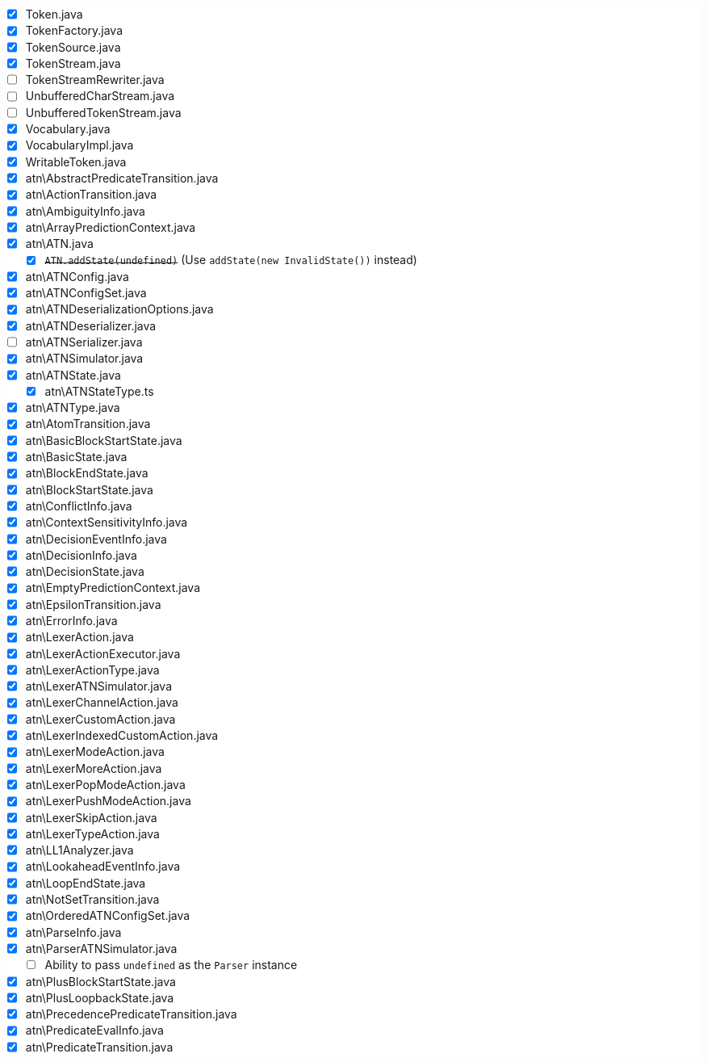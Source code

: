 - [x] Token.java
- [x] TokenFactory.java
- [x] TokenSource.java
- [x] TokenStream.java
- [ ] TokenStreamRewriter.java
- [ ] UnbufferedCharStream.java
- [ ] UnbufferedTokenStream.java
- [x] Vocabulary.java
- [x] VocabularyImpl.java
- [x] WritableToken.java
- [x] atn\AbstractPredicateTransition.java
- [x] atn\ActionTransition.java
- [x] atn\AmbiguityInfo.java
- [x] atn\ArrayPredictionContext.java
- [x] atn\ATN.java
  - [x] ~~`ATN.addState(undefined)`~~ (Use `addState(new InvalidState())` instead)
- [x] atn\ATNConfig.java
- [x] atn\ATNConfigSet.java
- [x] atn\ATNDeserializationOptions.java
- [x] atn\ATNDeserializer.java
- [ ] atn\ATNSerializer.java
- [x] atn\ATNSimulator.java
- [x] atn\ATNState.java
  - [x] atn\ATNStateType.ts
- [x] atn\ATNType.java
- [x] atn\AtomTransition.java
- [x] atn\BasicBlockStartState.java
- [x] atn\BasicState.java
- [x] atn\BlockEndState.java
- [x] atn\BlockStartState.java
- [x] atn\ConflictInfo.java
- [x] atn\ContextSensitivityInfo.java
- [x] atn\DecisionEventInfo.java
- [x] atn\DecisionInfo.java
- [x] atn\DecisionState.java
- [x] atn\EmptyPredictionContext.java
- [x] atn\EpsilonTransition.java
- [x] atn\ErrorInfo.java
- [x] atn\LexerAction.java
- [x] atn\LexerActionExecutor.java
- [x] atn\LexerActionType.java
- [x] atn\LexerATNSimulator.java
- [x] atn\LexerChannelAction.java
- [x] atn\LexerCustomAction.java
- [x] atn\LexerIndexedCustomAction.java
- [x] atn\LexerModeAction.java
- [x] atn\LexerMoreAction.java
- [x] atn\LexerPopModeAction.java
- [x] atn\LexerPushModeAction.java
- [x] atn\LexerSkipAction.java
- [x] atn\LexerTypeAction.java
- [x] atn\LL1Analyzer.java
- [x] atn\LookaheadEventInfo.java
- [x] atn\LoopEndState.java
- [x] atn\NotSetTransition.java
- [x] atn\OrderedATNConfigSet.java
- [x] atn\ParseInfo.java
- [x] atn\ParserATNSimulator.java
  - [ ] Ability to pass `undefined` as the `Parser` instance
- [x] atn\PlusBlockStartState.java
- [x] atn\PlusLoopbackState.java
- [x] atn\PrecedencePredicateTransition.java
- [x] atn\PredicateEvalInfo.java
- [x] atn\PredicateTransition.java